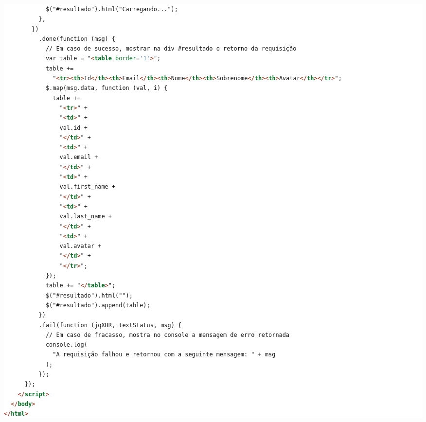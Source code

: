 ```html
            $("#resultado").html("Carregando...");
          },
        })
          .done(function (msg) {
            // Em caso de sucesso, mostrar na div #resultado o retorno da requisição
            var table = "<table border='1'>";
            table +=
              "<tr><th>Id</th><th>Email</th><th>Nome</th><th>Sobrenome</th><th>Avatar</th></tr>";
            $.map(msg.data, function (val, i) {
              table +=
                "<tr>" +
                "<td>" +
                val.id +
                "</td>" +
                "<td>" +
                val.email +
                "</td>" +
                "<td>" +
                val.first_name +
                "</td>" +
                "<td>" +
                val.last_name +
                "</td>" +
                "<td>" +
                val.avatar +
                "</td>" +
                "</tr>";
            });
            table += "</table>";
            $("#resultado").html("");
            $("#resultado").append(table);
          })
          .fail(function (jqXHR, textStatus, msg) {
            // Em caso de fracasso, mostra no console a mensagem de erro retornada
            console.log(
              "A requisição falhou e retornou com a seguinte mensagem: " + msg
            );
          });
      });
    </script>
  </body>
</html>
```
